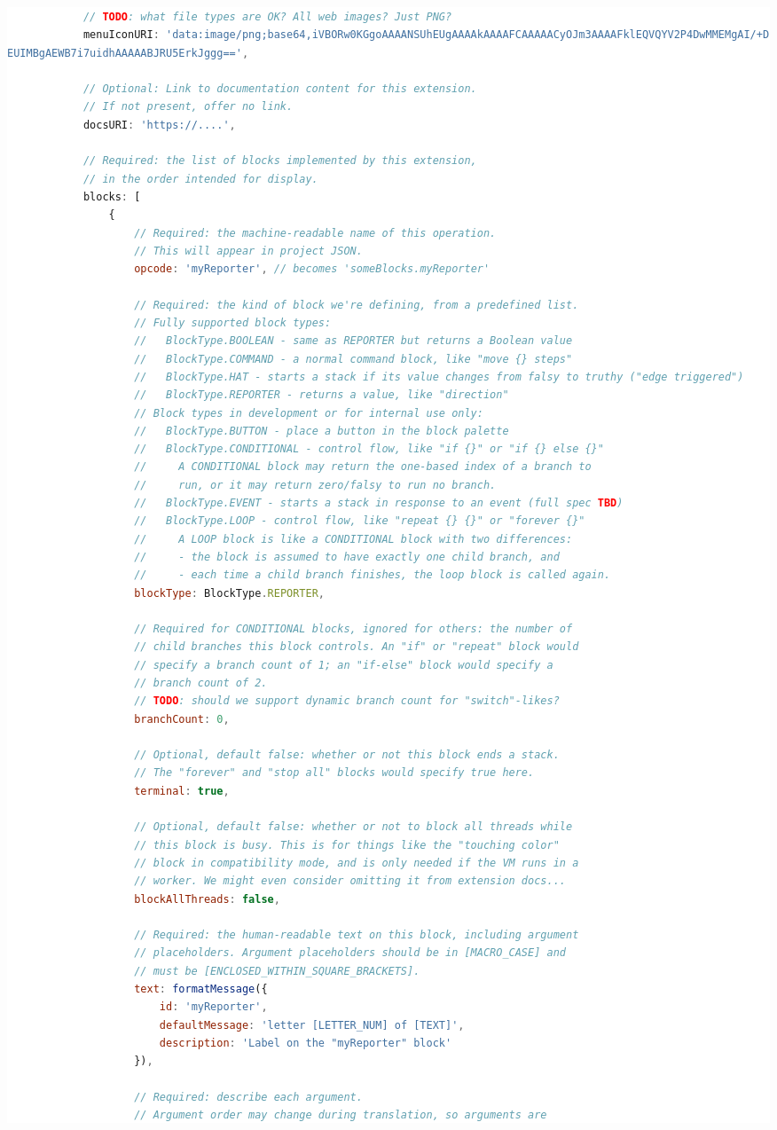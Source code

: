 ```js
            // TODO: what file types are OK? All web images? Just PNG?
            menuIconURI: 'data:image/png;base64,iVBORw0KGgoAAAANSUhEUgAAAAkAAAAFCAAAAACyOJm3AAAAFklEQVQYV2P4DwMMEMgAI/+DEUIMBgAEWB7i7uidhAAAAABJRU5ErkJggg==',

            // Optional: Link to documentation content for this extension.
            // If not present, offer no link.
            docsURI: 'https://....',

            // Required: the list of blocks implemented by this extension,
            // in the order intended for display.
            blocks: [
                {
                    // Required: the machine-readable name of this operation.
                    // This will appear in project JSON.
                    opcode: 'myReporter', // becomes 'someBlocks.myReporter'

                    // Required: the kind of block we're defining, from a predefined list.
                    // Fully supported block types:
                    //   BlockType.BOOLEAN - same as REPORTER but returns a Boolean value
                    //   BlockType.COMMAND - a normal command block, like "move {} steps"
                    //   BlockType.HAT - starts a stack if its value changes from falsy to truthy ("edge triggered")
                    //   BlockType.REPORTER - returns a value, like "direction"
                    // Block types in development or for internal use only:
                    //   BlockType.BUTTON - place a button in the block palette
                    //   BlockType.CONDITIONAL - control flow, like "if {}" or "if {} else {}"
                    //     A CONDITIONAL block may return the one-based index of a branch to
                    //     run, or it may return zero/falsy to run no branch.
                    //   BlockType.EVENT - starts a stack in response to an event (full spec TBD)
                    //   BlockType.LOOP - control flow, like "repeat {} {}" or "forever {}"
                    //     A LOOP block is like a CONDITIONAL block with two differences:
                    //     - the block is assumed to have exactly one child branch, and
                    //     - each time a child branch finishes, the loop block is called again.
                    blockType: BlockType.REPORTER,

                    // Required for CONDITIONAL blocks, ignored for others: the number of
                    // child branches this block controls. An "if" or "repeat" block would
                    // specify a branch count of 1; an "if-else" block would specify a
                    // branch count of 2.
                    // TODO: should we support dynamic branch count for "switch"-likes?
                    branchCount: 0,

                    // Optional, default false: whether or not this block ends a stack.
                    // The "forever" and "stop all" blocks would specify true here.
                    terminal: true,

                    // Optional, default false: whether or not to block all threads while
                    // this block is busy. This is for things like the "touching color"
                    // block in compatibility mode, and is only needed if the VM runs in a
                    // worker. We might even consider omitting it from extension docs...
                    blockAllThreads: false,

                    // Required: the human-readable text on this block, including argument
                    // placeholders. Argument placeholders should be in [MACRO_CASE] and
                    // must be [ENCLOSED_WITHIN_SQUARE_BRACKETS].
                    text: formatMessage({
                        id: 'myReporter',
                        defaultMessage: 'letter [LETTER_NUM] of [TEXT]',
                        description: 'Label on the "myReporter" block'
                    }),

                    // Required: describe each argument.
                    // Argument order may change during translation, so arguments are
```